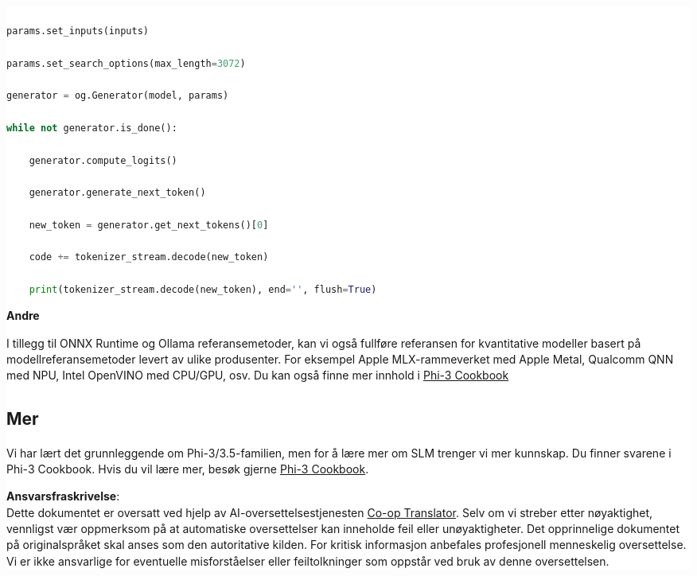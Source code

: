```python

params.set_inputs(inputs)

params.set_search_options(max_length=3072)

generator = og.Generator(model, params)

while not generator.is_done():

    generator.compute_logits()
    
    generator.generate_next_token()

    new_token = generator.get_next_tokens()[0]
    
    code += tokenizer_stream.decode(new_token)
    
    print(tokenizer_stream.decode(new_token), end='', flush=True)

```


**Andre**

I tillegg til ONNX Runtime og Ollama referansemetoder, kan vi også fullføre referansen for kvantitative modeller basert på modellreferansemetoder levert av ulike produsenter. For eksempel Apple MLX-rammeverket med Apple Metal, Qualcomm QNN med NPU, Intel OpenVINO med CPU/GPU, osv. Du kan også finne mer innhold i [Phi-3 Cookbook](https://github.com/microsoft/phi-3cookbook?WT.mc_id=academic-105485-koreyst)


## Mer

Vi har lært det grunnleggende om Phi-3/3.5-familien, men for å lære mer om SLM trenger vi mer kunnskap. Du finner svarene i Phi-3 Cookbook. Hvis du vil lære mer, besøk gjerne [Phi-3 Cookbook](https://github.com/microsoft/phi-3cookbook?WT.mc_id=academic-105485-koreyst).

**Ansvarsfraskrivelse**:  
Dette dokumentet er oversatt ved hjelp av AI-oversettelsestjenesten [Co-op Translator](https://github.com/Azure/co-op-translator). Selv om vi streber etter nøyaktighet, vennligst vær oppmerksom på at automatiske oversettelser kan inneholde feil eller unøyaktigheter. Det opprinnelige dokumentet på originalspråket skal anses som den autoritative kilden. For kritisk informasjon anbefales profesjonell menneskelig oversettelse. Vi er ikke ansvarlige for eventuelle misforståelser eller feiltolkninger som oppstår ved bruk av denne oversettelsen.
